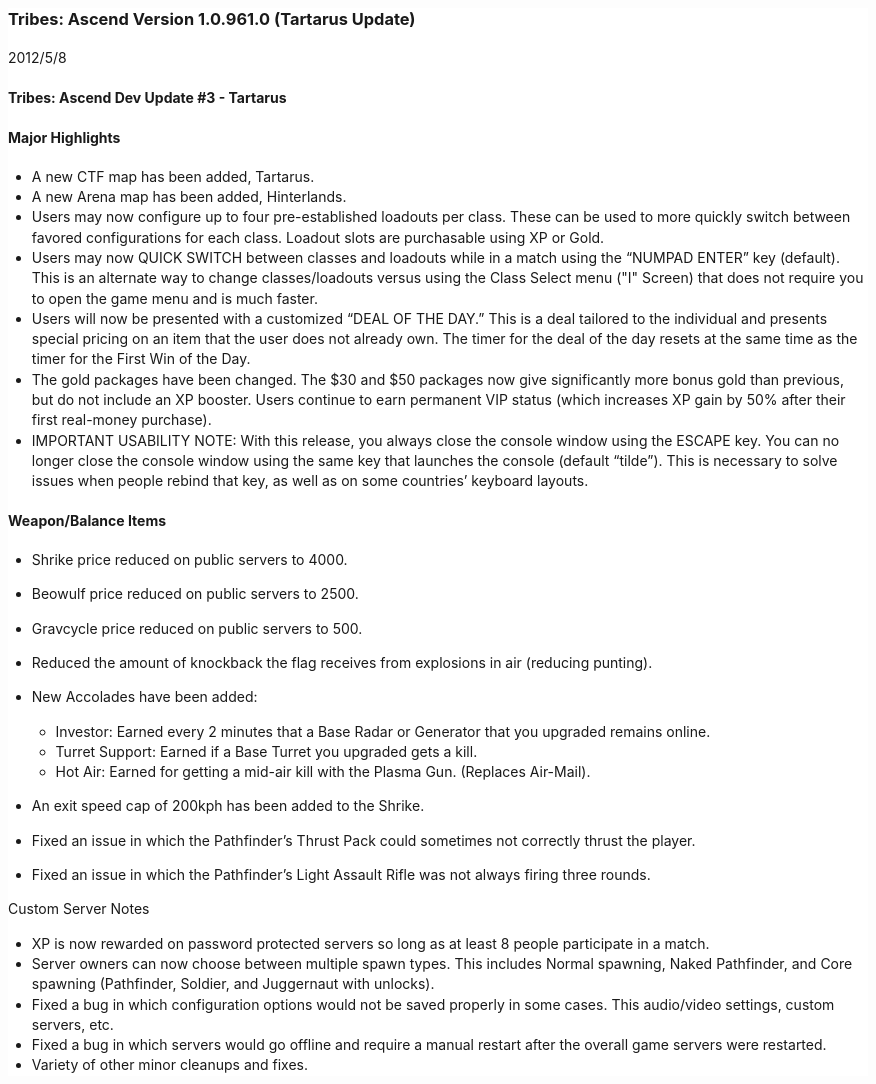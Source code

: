 ### Tribes: Ascend Version 1.0.961.0 (Tartarus Update)

2012/5/8

#### Tribes: Ascend Dev Update #3 - Tartarus

<iframe width="560" height="315" src="https://www.youtube.com/embed/8Wi1BSBNxAg" title="YouTube video player" frameborder="0" allow="accelerometer; autoplay; clipboard-write; encrypted-media; gyroscope; picture-in-picture" allowfullscreen></iframe>

#### Major Highlights

- A new CTF map has been added, Tartarus.
- A new Arena map has been added, Hinterlands.
- Users may now configure up to four pre-established loadouts per class. These can be used to more quickly switch between favored configurations for each class. Loadout slots are purchasable using XP or Gold.
- Users may now QUICK SWITCH between classes and loadouts while in a match using the “NUMPAD ENTER” key (default). This is an alternate way to change classes/loadouts versus using the Class Select menu ("I" Screen) that does not require you to open the game menu and is much faster.
- Users will now be presented with a customized “DEAL OF THE DAY.” This is a deal tailored to the individual and presents special pricing on an item that the user does not already own. The timer for the deal of the day resets at the same time as the timer for the First Win of the Day.
- The gold packages have been changed. The $30 and $50 packages now give significantly more bonus gold than previous, but do not include an XP booster. Users continue to earn permanent VIP status (which increases XP gain by 50% after their first real-money purchase).
- IMPORTANT USABILITY NOTE: With this release, you always close the console window using the ESCAPE key. You can no longer close the console window using the same key that launches the console (default “tilde”). This is necessary to solve issues when people rebind that key, as well as on some countries’ keyboard layouts.

#### Weapon/Balance Items

- Shrike price reduced on public servers to 4000.
- Beowulf price reduced on public servers to 2500.
- Gravcycle price reduced on public servers to 500.
- Reduced the amount of knockback the flag receives from explosions in air (reducing punting).
- New Accolades have been added:

    - Investor: Earned every 2 minutes that a Base Radar or Generator that you upgraded remains online.
    - Turret Support: Earned if a Base Turret you upgraded gets a kill.
    - Hot Air: Earned for getting a mid-air kill with the Plasma Gun. (Replaces Air-Mail).

- An exit speed cap of 200kph has been added to the Shrike.
- Fixed an issue in which the Pathfinder’s Thrust Pack could sometimes not correctly thrust the player.
- Fixed an issue in which the Pathfinder’s Light Assault Rifle was not always firing three rounds.

Custom Server Notes

- XP is now rewarded on password protected servers so long as at least 8 people participate in a match.
- Server owners can now choose between multiple spawn types. This includes Normal spawning, Naked Pathfinder, and Core spawning (Pathfinder, Soldier, and Juggernaut with unlocks).
- Fixed a bug in which configuration options would not be saved properly in some cases. This audio/video settings, custom servers, etc.
- Fixed a bug in which servers would go offline and require a manual restart after the overall game servers were restarted.
- Variety of other minor cleanups and fixes.
